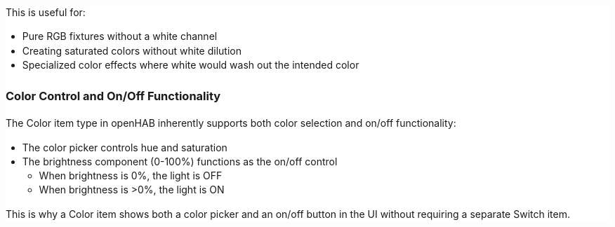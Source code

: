 This is useful for:
- Pure RGB fixtures without a white channel
- Creating saturated colors without white dilution
- Specialized color effects where white would wash out the intended color

### Color Control and On/Off Functionality

The Color item type in openHAB inherently supports both color selection and on/off functionality:
- The color picker controls hue and saturation
- The brightness component (0-100%) functions as the on/off control
  - When brightness is 0%, the light is OFF
  - When brightness is >0%, the light is ON

This is why a Color item shows both a color picker and an on/off button in the UI without requiring a separate Switch item.
